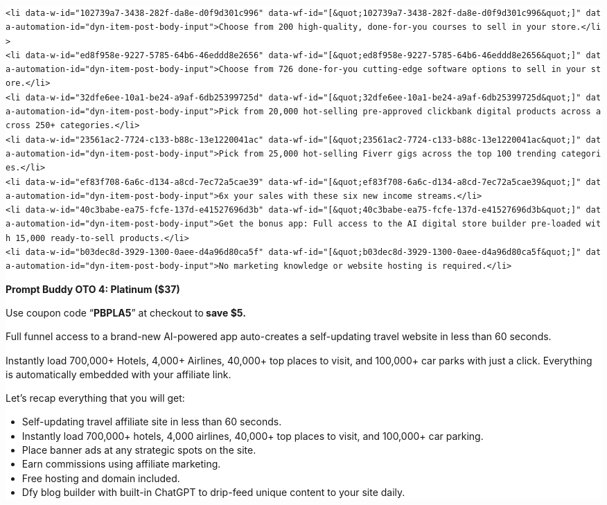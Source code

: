 	<li data-w-id="102739a7-3438-282f-da8e-d0f9d301c996" data-wf-id="[&quot;102739a7-3438-282f-da8e-d0f9d301c996&quot;]" data-automation-id="dyn-item-post-body-input">Choose from 200 high-quality, done-for-you courses to sell in your store.</li>
	<li data-w-id="ed8f958e-9227-5785-64b6-46eddd8e2656" data-wf-id="[&quot;ed8f958e-9227-5785-64b6-46eddd8e2656&quot;]" data-automation-id="dyn-item-post-body-input">Choose from 726 done-for-you cutting-edge software options to sell in your store.</li>
	<li data-w-id="32dfe6ee-10a1-be24-a9af-6db25399725d" data-wf-id="[&quot;32dfe6ee-10a1-be24-a9af-6db25399725d&quot;]" data-automation-id="dyn-item-post-body-input">Pick from 20,000 hot-selling pre-approved clickbank digital products across across 250+ categories.</li>
	<li data-w-id="23561ac2-7724-c133-b88c-13e1220041ac" data-wf-id="[&quot;23561ac2-7724-c133-b88c-13e1220041ac&quot;]" data-automation-id="dyn-item-post-body-input">Pick from 25,000 hot-selling Fiverr gigs across the top 100 trending categories.</li>
	<li data-w-id="ef83f708-6a6c-d134-a8cd-7ec72a5cae39" data-wf-id="[&quot;ef83f708-6a6c-d134-a8cd-7ec72a5cae39&quot;]" data-automation-id="dyn-item-post-body-input">6x your sales with these six new income streams.</li>
	<li data-w-id="40c3babe-ea75-fcfe-137d-e41527696d3b" data-wf-id="[&quot;40c3babe-ea75-fcfe-137d-e41527696d3b&quot;]" data-automation-id="dyn-item-post-body-input">Get the bonus app: Full access to the AI digital store builder pre-loaded with 15,000 ready-to-sell products.</li>
	<li data-w-id="b03dec8d-3929-1300-0aee-d4a96d80ca5f" data-wf-id="[&quot;b03dec8d-3929-1300-0aee-d4a96d80ca5f&quot;]" data-automation-id="dyn-item-post-body-input">No marketing knowledge or website hosting is required.</li>
</ul>
<p data-w-id="eedc82d6-04c4-4c0c-d698-8e4097bd341d" data-wf-id="[&quot;eedc82d6-04c4-4c0c-d698-8e4097bd341d&quot;]" data-automation-id="dyn-item-post-body-input"><strong data-w-id="c03651c1-f15d-ff31-3d68-74bc4fab3291" data-wf-id="[&quot;c03651c1-f15d-ff31-3d68-74bc4fab3291&quot;]" data-automation-id="dyn-item-post-body-input">Prompt Buddy OTO 4: Platinum ($37)</strong></p>
<p data-w-id="f0a6ab58-213a-931a-165d-0db8bfe3976c" data-wf-id="[&quot;f0a6ab58-213a-931a-165d-0db8bfe3976c&quot;]" data-automation-id="dyn-item-post-body-input">Use coupon code “<strong data-w-id="6982ba3b-03bf-10b7-a828-764d86f4f9eb" data-wf-id="[&quot;6982ba3b-03bf-10b7-a828-764d86f4f9eb&quot;]" data-automation-id="dyn-item-post-body-input">PBPLA5</strong>” at checkout to<strong data-w-id="762d02cd-eb33-736a-1a2e-e21dd7f230a4" data-wf-id="[&quot;762d02cd-eb33-736a-1a2e-e21dd7f230a4&quot;]" data-automation-id="dyn-item-post-body-input"> save $5.</strong></p>
<p data-w-id="5740dbba-7731-91d8-5373-64d0e2843d00" data-wf-id="[&quot;5740dbba-7731-91d8-5373-64d0e2843d00&quot;]" data-automation-id="dyn-item-post-body-input">Full funnel access to a brand-new AI-powered app auto-creates a self-updating travel website in less than 60 seconds.</p>
<p data-w-id="512099cf-898b-872b-6dfb-c12b631c487c" data-wf-id="[&quot;512099cf-898b-872b-6dfb-c12b631c487c&quot;]" data-automation-id="dyn-item-post-body-input">Instantly load 700,000+ Hotels, 4,000+ Airlines, 40,000+ top places to visit, and 100,000+ car parks with just a click. Everything is automatically embedded with your affiliate link.</p>
<p data-w-id="a354b72c-3019-72e5-3dbe-1a1dfb51dea3" data-wf-id="[&quot;a354b72c-3019-72e5-3dbe-1a1dfb51dea3&quot;]" data-automation-id="dyn-item-post-body-input">Let’s recap everything that you will get:</p>
<ul role="list" data-w-id="6c072f4e-4fad-669c-d43e-bdf91cf33de1" data-wf-id="[&quot;6c072f4e-4fad-669c-d43e-bdf91cf33de1&quot;]" data-automation-id="dyn-item-post-body-input">
	<li data-w-id="d5ea07c7-6545-68e6-0008-6492df9eb167" data-wf-id="[&quot;d5ea07c7-6545-68e6-0008-6492df9eb167&quot;]" data-automation-id="dyn-item-post-body-input">Self-updating travel affiliate site in less than 60 seconds.</li>
	<li data-w-id="9f001392-599a-1c70-a1e6-df02bd59e740" data-wf-id="[&quot;9f001392-599a-1c70-a1e6-df02bd59e740&quot;]" data-automation-id="dyn-item-post-body-input">Instantly load 700,000+ hotels, 4,000 airlines, 40,000+ top places to visit, and 100,000+ car parking.</li>
	<li data-w-id="09d9143e-631b-f743-83f2-dd22bdd58772" data-wf-id="[&quot;09d9143e-631b-f743-83f2-dd22bdd58772&quot;]" data-automation-id="dyn-item-post-body-input">Place banner ads at any strategic spots on the site.</li>
	<li data-w-id="1cc0f6f2-240d-f4b7-6744-28f5dad5d2cd" data-wf-id="[&quot;1cc0f6f2-240d-f4b7-6744-28f5dad5d2cd&quot;]" data-automation-id="dyn-item-post-body-input">Earn commissions using affiliate marketing.</li>
	<li data-w-id="cd53928a-a288-9ab1-8fcd-f50caf40f8a5" data-wf-id="[&quot;cd53928a-a288-9ab1-8fcd-f50caf40f8a5&quot;]" data-automation-id="dyn-item-post-body-input">Free hosting and domain included.</li>
	<li data-w-id="e5a82153-5817-c03b-5c38-8ab8717f6670" data-wf-id="[&quot;e5a82153-5817-c03b-5c38-8ab8717f6670&quot;]" data-automation-id="dyn-item-post-body-input">Dfy blog builder with built-in ChatGPT to drip-feed unique content to your site daily.</li>